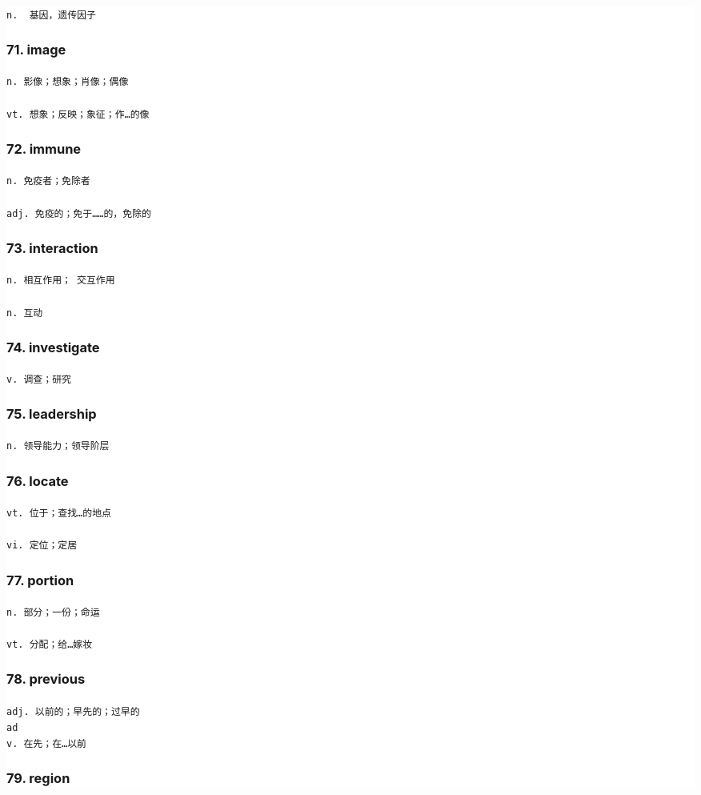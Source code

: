 ```
n.  基因，遗传因子
```
### 71. image

```
n. 影像；想象；肖像；偶像

vt. 想象；反映；象征；作…的像
```
### 72. immune

```
n. 免疫者；免除者

adj. 免疫的；免于……的，免除的
```
### 73. interaction

```
n. 相互作用； 交互作用

n. 互动
```
### 74. investigate

```
v. 调查；研究
```
### 75. leadership

```
n. 领导能力；领导阶层
```
### 76. locate

```
vt. 位于；查找…的地点

vi. 定位；定居
```
### 77. portion

```
n. 部分；一份；命运

vt. 分配；给…嫁妆
```
### 78. previous

```
adj. 以前的；早先的；过早的
ad
v. 在先；在…以前
```
### 79. region
